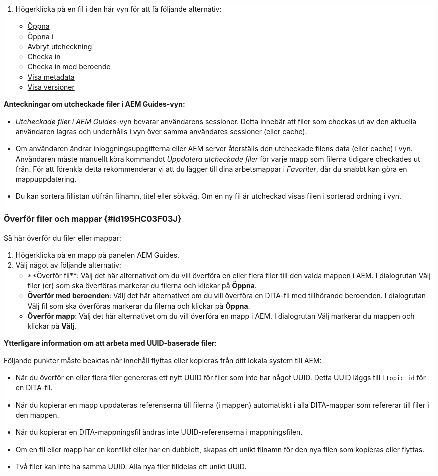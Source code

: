 1. Högerklicka på en fil i den här vyn för att få följande alternativ:

   - [Öppna](#id195GH0V30KX)
   - [Öppna i](#id195GH0V30KX)
   - Avbryt utcheckning
   - [Checka in](#id182CF0J0FHS)
   - [Checka in med beroende](#id182CF0J0FHS)
   - [Visa metadata](#id195GHN0H05C)
   - [Visa versioner](#id195GI000D5Q)

**Anteckningar om utcheckade filer i AEM Guides-vyn:**

- *Utcheckade filer i AEM Guides*-vyn bevarar användarens sessioner. Detta innebär att filer som checkas ut av den aktuella användaren lagras och underhålls i vyn över samma användares sessioner \(eller cache\).

- Om användaren ändrar inloggningsuppgifterna eller AEM server återställs den utcheckade filens data \(eller cache\) i vyn. Användaren måste manuellt köra kommandot *Uppdatera utcheckade filer* för varje mapp som filerna tidigare checkades ut från. För att förenkla detta rekommenderar vi att du lägger till dina arbetsmappar i *Favoriter*, där du snabbt kan göra en mappuppdatering.

- Du kan sortera fillistan utifrån filnamn, titel eller sökväg. Om en ny fil är utcheckad visas filen i sorterad ordning i vyn.


### Överför filer och mappar {#id195HC03F03J}

Så här överför du filer eller mappar:

1. Högerklicka på en mapp på panelen AEM Guides.
1. Välj något av följande alternativ:
   - **Överför fil\**: Välj det här alternativet om du vill överföra en eller flera filer till den valda mappen i AEM. I dialogrutan Välj filer \(er\) som ska överföras markerar du filerna och klickar på **Öppna**.
   - **Överför med beroenden**: Välj det här alternativet om du vill överföra en DITA-fil med tillhörande beroenden. I dialogrutan Välj fil som ska överföras markerar du filerna och klickar på **Öppna**.
   - **Överför mapp**: Välj det här alternativet om du vill överföra en mapp i AEM. I dialogrutan Välj markerar du mappen och klickar på **Välj**.

**Ytterligare information om att arbeta med UUID-baserade filer**:

Följande punkter måste beaktas när innehåll flyttas eller kopieras från ditt lokala system till AEM:

- När du överför en eller flera filer genereras ett nytt UUID för filer som inte har något UUID. Detta UUID läggs till i `topic id` för en DITA-fil.

- När du kopierar en mapp uppdateras referenserna till filerna \(i mappen\) automatiskt i alla DITA-mappar som refererar till filer i den mappen.

- När du kopierar en DITA-mappningsfil ändras inte UUID-referenserna i mappningsfilen.

- Om en fil eller mapp har en konflikt eller har en dubblett, skapas ett unikt filnamn för den nya filen som kopieras eller flyttas.

- Två filer kan inte ha samma UUID. Alla nya filer tilldelas ett unikt UUID.
